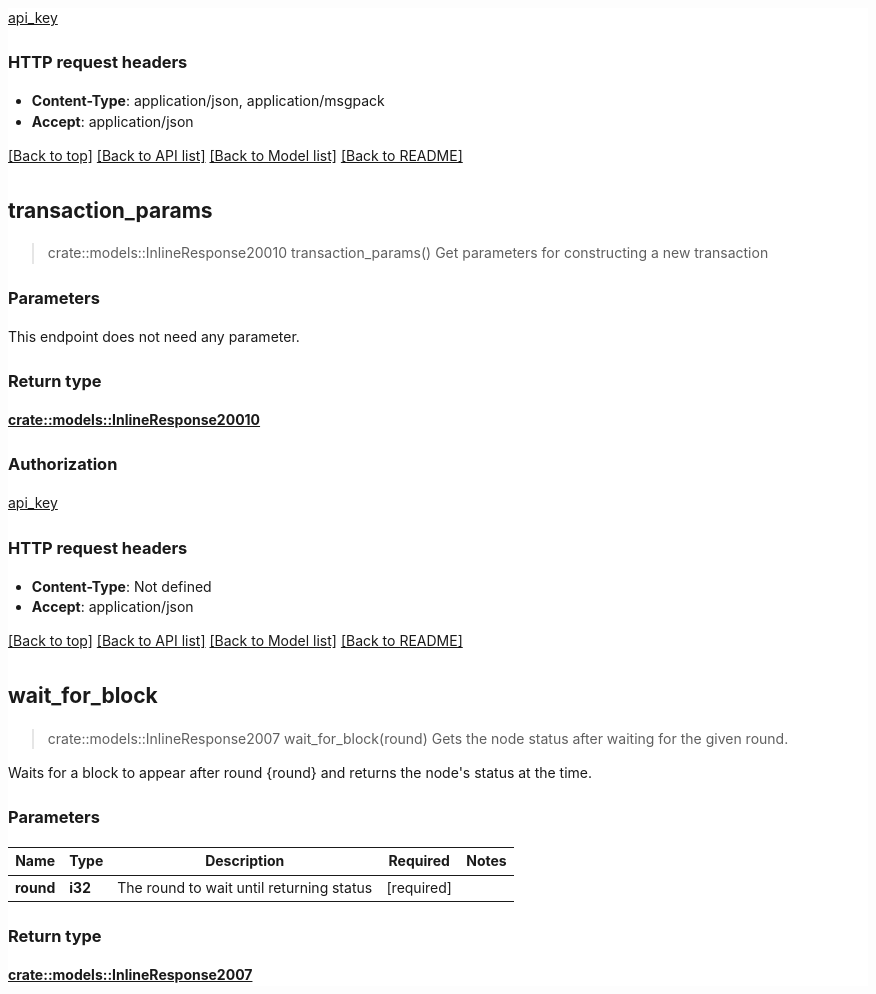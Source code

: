 [api_key](../README.md#api_key)

### HTTP request headers

- **Content-Type**: application/json, application/msgpack
- **Accept**: application/json

[[Back to top]](#) [[Back to API list]](../README.md#documentation-for-api-endpoints) [[Back to Model list]](../README.md#documentation-for-models) [[Back to README]](../README.md)


## transaction_params

> crate::models::InlineResponse20010 transaction_params()
Get parameters for constructing a new transaction

### Parameters

This endpoint does not need any parameter.

### Return type

[**crate::models::InlineResponse20010**](inline_response_200_10.md)

### Authorization

[api_key](../README.md#api_key)

### HTTP request headers

- **Content-Type**: Not defined
- **Accept**: application/json

[[Back to top]](#) [[Back to API list]](../README.md#documentation-for-api-endpoints) [[Back to Model list]](../README.md#documentation-for-models) [[Back to README]](../README.md)


## wait_for_block

> crate::models::InlineResponse2007 wait_for_block(round)
Gets the node status after waiting for the given round.

Waits for a block to appear after round {round} and returns the node's status at the time.

### Parameters


Name | Type | Description  | Required | Notes
------------- | ------------- | ------------- | ------------- | -------------
**round** | **i32** | The round to wait until returning status | [required] |

### Return type

[**crate::models::InlineResponse2007**](inline_response_200_7.md)
